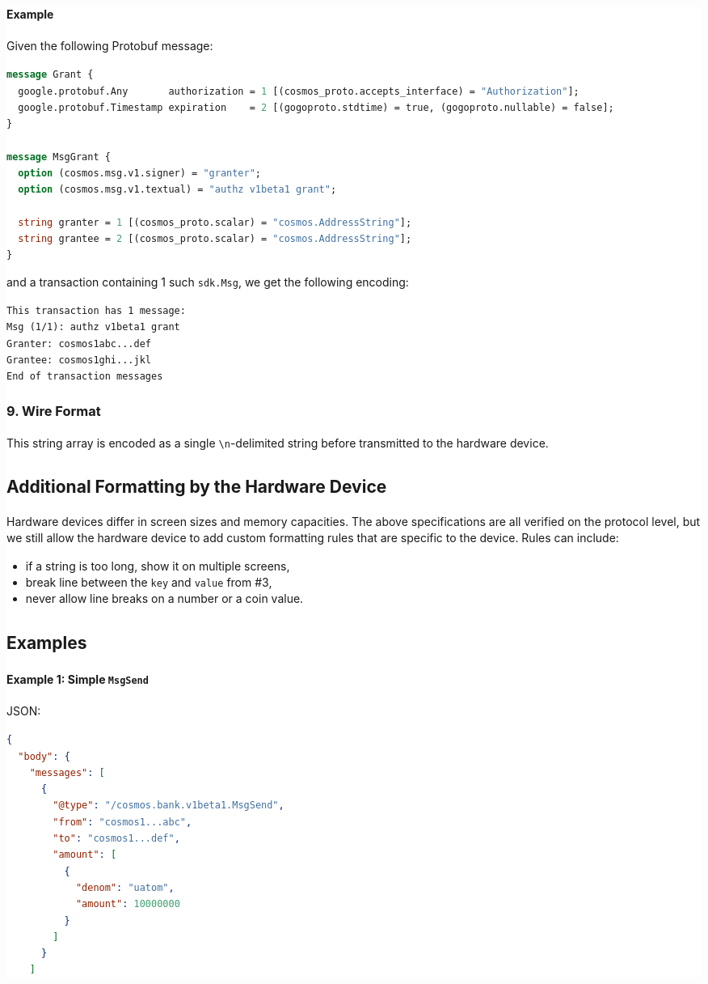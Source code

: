 #### Example

Given the following Protobuf message:

```proto
message Grant {
  google.protobuf.Any       authorization = 1 [(cosmos_proto.accepts_interface) = "Authorization"];
  google.protobuf.Timestamp expiration    = 2 [(gogoproto.stdtime) = true, (gogoproto.nullable) = false];
}

message MsgGrant {
  option (cosmos.msg.v1.signer) = "granter";
  option (cosmos.msg.v1.textual) = "authz v1beta1 grant";

  string granter = 1 [(cosmos_proto.scalar) = "cosmos.AddressString"];
  string grantee = 2 [(cosmos_proto.scalar) = "cosmos.AddressString"];
}
```

and a transaction containing 1 such `sdk.Msg`, we get the following encoding:

```
This transaction has 1 message:
Msg (1/1): authz v1beta1 grant
Granter: cosmos1abc...def
Grantee: cosmos1ghi...jkl
End of transaction messages
```

### 9. Wire Format

This string array is encoded as a single `\n`-delimited string before transmitted to the hardware device.

## Additional Formatting by the Hardware Device

Hardware devices differ in screen sizes and memory capacities. The above specifications are all verified on the protocol level, but we still allow the hardware device to add custom formatting rules that are specific to the device. Rules can include:

- if a string is too long, show it on multiple screens,
- break line between the `key` and `value` from #3,
- never allow line breaks on a number or a coin value.

## Examples

#### Example 1: Simple `MsgSend`

JSON:

```json
{
  "body": {
    "messages": [
      {
        "@type": "/cosmos.bank.v1beta1.MsgSend",
        "from": "cosmos1...abc",
        "to": "cosmos1...def",
        "amount": [
          {
            "denom": "uatom",
            "amount": 10000000
          }
        ]
      }
    ]
```